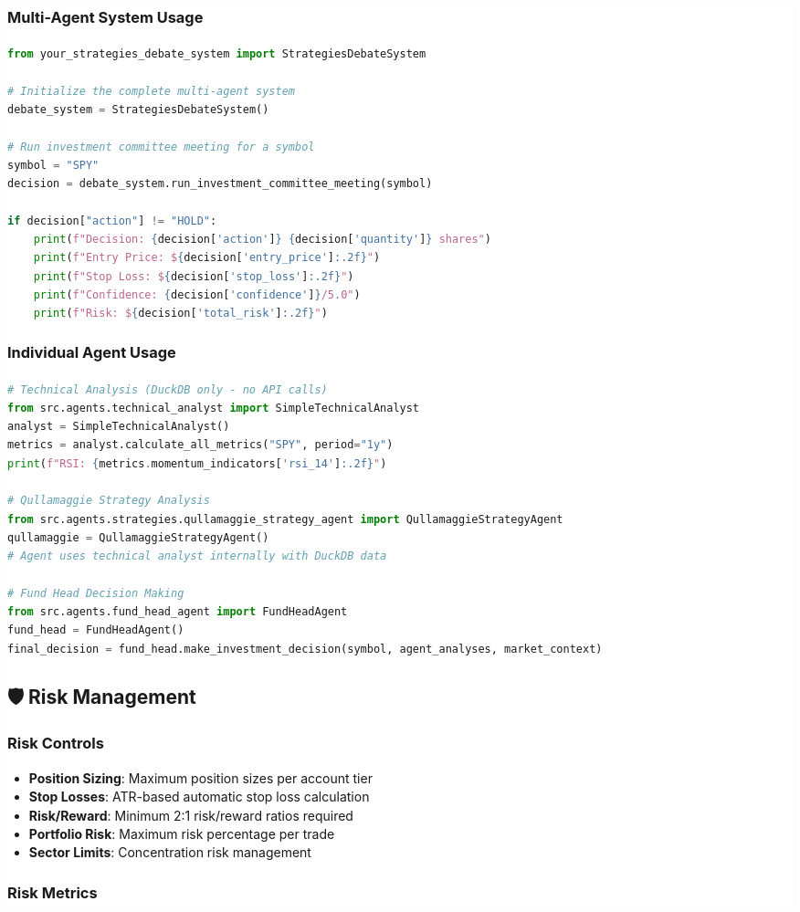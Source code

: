 ### Multi-Agent System Usage

```python
from your_strategies_debate_system import StrategiesDebateSystem

# Initialize the complete multi-agent system
debate_system = StrategiesDebateSystem()

# Run investment committee meeting for a symbol
symbol = "SPY"
decision = debate_system.run_investment_committee_meeting(symbol)

if decision["action"] != "HOLD":
    print(f"Decision: {decision['action']} {decision['quantity']} shares")
    print(f"Entry Price: ${decision['entry_price']:.2f}")
    print(f"Stop Loss: ${decision['stop_loss']:.2f}")
    print(f"Confidence: {decision['confidence']}/5.0")
    print(f"Risk: ${decision['total_risk']:.2f}")
```

### Individual Agent Usage

```python
# Technical Analysis (DuckDB only - no API calls)
from src.agents.technical_analyst import SimpleTechnicalAnalyst
analyst = SimpleTechnicalAnalyst()
metrics = analyst.calculate_all_metrics("SPY", period="1y")
print(f"RSI: {metrics.momentum_indicators['rsi_14']:.2f}")

# Qullamaggie Strategy Analysis
from src.agents.strategies.qullamaggie_strategy_agent import QullamaggieStrategyAgent
qullamaggie = QullamaggieStrategyAgent()
# Agent uses technical analyst internally with DuckDB data

# Fund Head Decision Making
from src.agents.fund_head_agent import FundHeadAgent
fund_head = FundHeadAgent()
final_decision = fund_head.make_investment_decision(symbol, agent_analyses, market_context)
```

## 🛡️ Risk Management

### Risk Controls

- **Position Sizing**: Maximum position sizes per account tier
- **Stop Losses**: ATR-based automatic stop loss calculation
- **Risk/Reward**: Minimum 2:1 risk/reward ratios required
- **Portfolio Risk**: Maximum risk percentage per trade
- **Sector Limits**: Concentration risk management

### Risk Metrics
